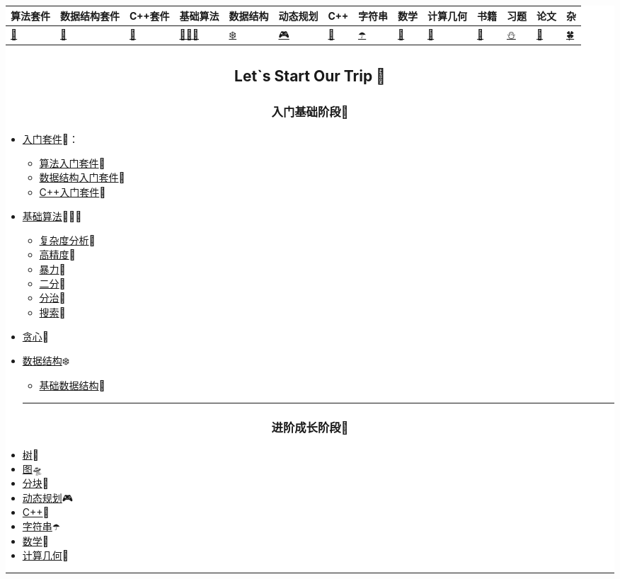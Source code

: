 | 算法套件                                                     | 数据结构套件                                                 | C++套件                                                      | 基础算法                                                     | 数据结构                                                     | 动态规划                                                     | C++                                                          | 字符串                                                       | 数学                                                         | 计算几何                                                     | 书籍                                                         | 习题                                                         | 论文                                                         | 杂                                                           |
| ------------------------------------------------------------ | ------------------------------------------------------------ | ------------------------------------------------------------ | ------------------------------------------------------------ | ------------------------------------------------------------ | ------------------------------------------------------------ | ------------------------------------------------------------ | ------------------------------------------------------------ | ------------------------------------------------------------ | ------------------------------------------------------------ | ------------------------------------------------------------ | ------------------------------------------------------------ | ------------------------------------------------------------ | ------------------------------------------------------------ |
| [🌲](https://github.com/Xunzhuo/OI_Sharing/tree/master/高中算法套件) | [🚀](https://github.com/Xunzhuo/OI_Sharing/tree/master/%E9%AB%98%E4%B8%AD%E6%95%B0%E6%8D%AE%E7%BB%93%E6%9E%84%E5%A5%97%E4%BB%B6) | [🍟](https://github.com/Xunzhuo/OI_Sharing/tree/master/%E9%AB%98%E4%B8%ADC%2B%2B%20%E5%A5%97%E4%BB%B6) | [🤹🏼‍♀️](https://github.com/Xunzhuo/OI_Sharing/tree/master/基础算法) | [❄️](https://github.com/Xunzhuo/OI_Sharing/tree/master/数据结构) | [🎮](https://github.com/Xunzhuo/OI_Sharing/tree/master/动态规划) | [🌈](https://github.com/Xunzhuo/OI_Sharing/tree/master/C%2B%2B) | [☂️](https://github.com/Xunzhuo/OI_Sharing/tree/master/%20%E5%AD%97%E7%AC%A6%E4%B8%B2) | [🎱](https://github.com/Xunzhuo/OI_Sharing/tree/master/%20%E6%95%B0%E5%AD%A6) | [🧠](https://github.com/Xunzhuo/OI_Sharing/tree/master/计算几何) | [🍟](https://github.com/Xunzhuo/OI_Sharing/tree/master/%20%E4%B9%A6%E7%B1%8D) | [⛄️](https://github.com/Xunzhuo/OI_Sharing/tree/master/%20%E9%A2%98) | [🎄](https://github.com/Xunzhuo/OI_Sharing/tree/master/%20%E7%A0%94%E7%A9%B6%E6%80%A7%E8%AE%BA%E6%96%87%E9%9B%86) | [🍀](https://github.com/Xunzhuo/OI_Sharing/tree/master/%20%E6%9D%82) |

<div align = "center">
  <h2> Let`s Start Our Trip 🚀 </h2>
  <h3> 入门基础阶段🌱 </h3>
</div>

+ [入门套件](https://github.com/Xunzhuo/OI_Sharing)👀：
  
  + [算法入门套件](https://github.com/Xunzhuo/OI_Sharing/tree/master/高中算法套件)🌲
  + [数据结构入门套件](https://github.com/Xunzhuo/OI_Sharing/tree/master/%E9%AB%98%E4%B8%AD%E6%95%B0%E6%8D%AE%E7%BB%93%E6%9E%84%E5%A5%97%E4%BB%B6)🚀
  + [C++入门套件](https://github.com/Xunzhuo/OI_Sharing/tree/master/%E9%AB%98%E4%B8%ADC%2B%2B%20%E5%A5%97%E4%BB%B6)🍟
+ [基础算法](https://github.com/Xunzhuo/OI_Sharing/tree/master/基础算法)🤹🏼‍♀️
  
  + [复杂度分析](https://github.com/Xunzhuo/OI_Sharing/tree/master/%E5%9F%BA%E7%A1%80%E7%AE%97%E6%B3%95/%E5%A4%8D%E6%9D%82%E5%BA%A6%E5%88%86%E6%9E%90)🌟
  + [高精度](https://github.com/Xunzhuo/OI_Sharing/tree/master/%E5%9F%BA%E7%A1%80%E7%AE%97%E6%B3%95/%E9%AB%98%E7%B2%BE%E5%BA%A6)🌟
  + [暴力](https://github.com/Xunzhuo/OI_Sharing/tree/master/%E5%9F%BA%E7%A1%80%E7%AE%97%E6%B3%95/%E6%9A%B4%E5%8A%9B)🌟
  + [二分](https://github.com/Xunzhuo/OI_Sharing/tree/master/%E5%9F%BA%E7%A1%80%E7%AE%97%E6%B3%95/%E4%BA%8C%E5%88%86)🌟
  + [分治](https://github.com/Xunzhuo/OI_Sharing/tree/master/%E5%9F%BA%E7%A1%80%E7%AE%97%E6%B3%95/%E5%88%86%E6%B2%BB)🌟
  + [搜索](https://github.com/Xunzhuo/OI_Sharing/tree/master/%E5%9F%BA%E7%A1%80%E7%AE%97%E6%B3%95/%E6%90%9C%E7%B4%A2)🌟
+ [贪心](https://github.com/Xunzhuo/OI_Sharing/tree/master/%E5%9F%BA%E7%A1%80%E7%AE%97%E6%B3%95/%E8%B4%AA%E5%BF%83)🌟
  
+ [数据结构](https://github.com/Xunzhuo/OI_Sharing/tree/master/数据结构)❄️
  
  + [基础数据结构](https://github.com/Xunzhuo/OI_Sharing/tree/master/%E6%95%B0%E6%8D%AE%E7%BB%93%E6%9E%84/%E5%9F%BA%E7%A1%80%E6%95%B0%E6%8D%AE%E7%BB%93%E6%9E%84)💫
  
  ---
<div align = "center">
  <h3> 进阶成长阶段🌲 </h3>
</div>


  + [树](https://github.com/Xunzhuo/OI_Sharing/tree/master/%E6%95%B0%E6%8D%AE%E7%BB%93%E6%9E%84/%E6%A0%91)🎄
  + [图](https://github.com/Xunzhuo/OI_Sharing/tree/master/%E6%95%B0%E6%8D%AE%E7%BB%93%E6%9E%84/%E5%9B%BE%E8%AE%BA)🛸
  + [分块](https://github.com/Xunzhuo/OI_Sharing/tree/master/%E6%95%B0%E6%8D%AE%E7%BB%93%E6%9E%84/%E5%88%86%E5%9D%97)💫
+ [动态规划](https://github.com/Xunzhuo/OI_Sharing/tree/master/动态规划)🎮
+ [C++](https://github.com/Xunzhuo/OI_Sharing/tree/master/C%2B%2B)🌈
+ [字符串](https://github.com/Xunzhuo/OI_Sharing/tree/master/%20%E5%AD%97%E7%AC%A6%E4%B8%B2)☂️
+ [数学](https://github.com/Xunzhuo/OI_Sharing/tree/master/%20%E6%95%B0%E5%AD%A6)🎱
+ [计算几何](https://github.com/Xunzhuo/OI_Sharing/tree/master/计算几何)🧠

---